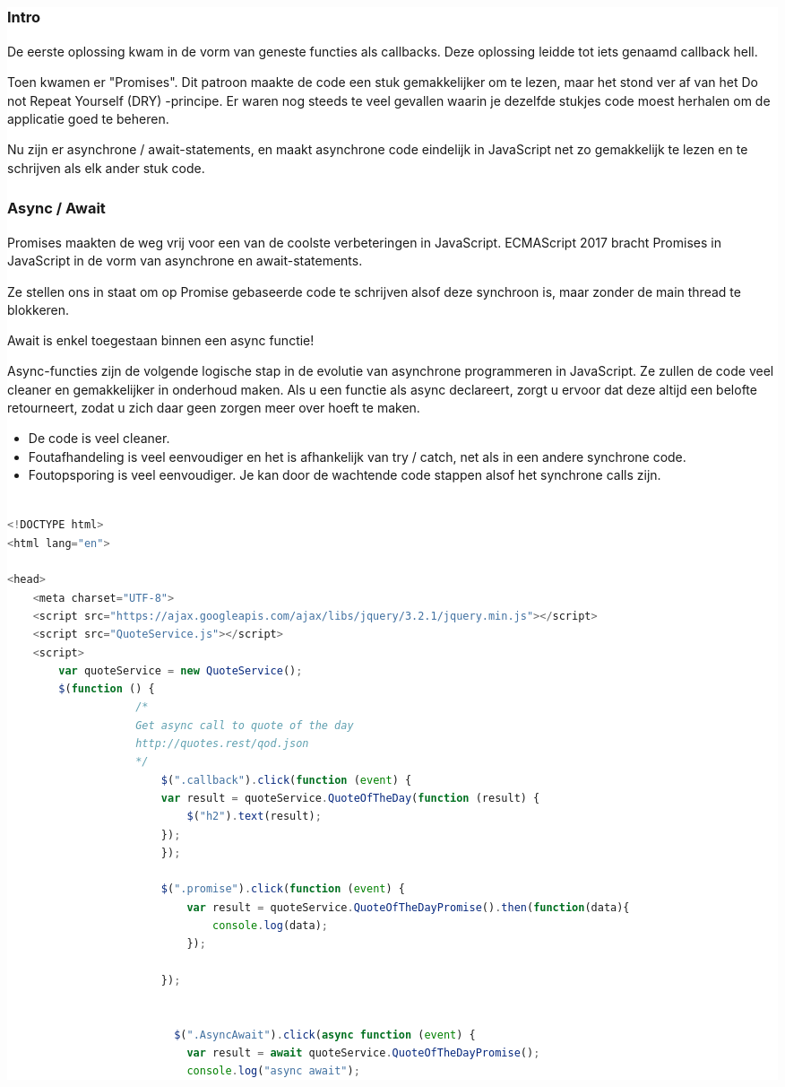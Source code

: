 
### Intro

De eerste oplossing kwam in de vorm van geneste functies als callbacks. Deze oplossing leidde tot iets genaamd callback hell.

Toen kwamen er "Promises". Dit patroon maakte de code een stuk gemakkelijker om te lezen, maar het stond ver af van het Do not Repeat Yourself (DRY) -principe. Er waren nog steeds te veel gevallen waarin je dezelfde stukjes code moest herhalen om de applicatie goed te beheren. 

Nu zijn er asynchrone / await-statements, en maakt asynchrone code eindelijk in JavaScript net zo gemakkelijk te lezen en te schrijven als elk ander stuk code.

### Async / Await


Promises maakten de weg vrij voor een van de coolste verbeteringen in JavaScript. ECMAScript 2017 bracht Promises in JavaScript in de vorm van asynchrone en await-statements.

Ze stellen ons in staat om op Promise gebaseerde code te schrijven alsof deze synchroon is, maar zonder de main thread te blokkeren.

Await is enkel toegestaan binnen een async functie!

Async-functies zijn de volgende logische stap in de evolutie van asynchrone programmeren in JavaScript. Ze zullen de code veel cleaner en gemakkelijker in onderhoud maken. Als u een functie als async declareert, zorgt u ervoor dat deze altijd een belofte retourneert, zodat u zich daar geen zorgen meer over hoeft te maken.

- De code is veel cleaner.
- Foutafhandeling is veel eenvoudiger en het is afhankelijk van try / catch, net als in een andere synchrone code.
- Foutopsporing is veel eenvoudiger. Je kan door de wachtende code stappen alsof het synchrone calls zijn.

```javascript

<!DOCTYPE html>
<html lang="en">

<head>
    <meta charset="UTF-8">
    <script src="https://ajax.googleapis.com/ajax/libs/jquery/3.2.1/jquery.min.js"></script>
    <script src="QuoteService.js"></script>
    <script>
        var quoteService = new QuoteService();
        $(function () {
                    /*
                    Get async call to quote of the day
                    http://quotes.rest/qod.json
                    */
                        $(".callback").click(function (event) {
                        var result = quoteService.QuoteOfTheDay(function (result) {
                            $("h2").text(result);
                        });
                        });
                        
                        $(".promise").click(function (event) {
                            var result = quoteService.QuoteOfTheDayPromise().then(function(data){
                                console.log(data);
                            });

                        });
            
            
                          $(".AsyncAwait").click(async function (event) {
                            var result = await quoteService.QuoteOfTheDayPromise();
                            console.log("async await");
```